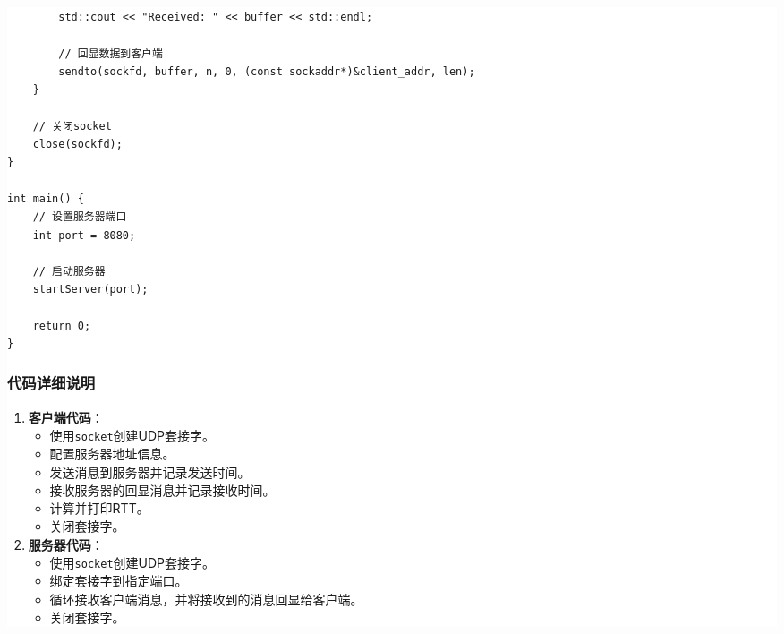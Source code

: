 ```
        std::cout << "Received: " << buffer << std::endl;

        // 回显数据到客户端
        sendto(sockfd, buffer, n, 0, (const sockaddr*)&client_addr, len);
    }

    // 关闭socket
    close(sockfd);
}

int main() {
    // 设置服务器端口
    int port = 8080;

    // 启动服务器
    startServer(port);

    return 0;
}
```

### 代码详细说明

1. **客户端代码**：
   - 使用`socket`创建UDP套接字。
   - 配置服务器地址信息。
   - 发送消息到服务器并记录发送时间。
   - 接收服务器的回显消息并记录接收时间。
   - 计算并打印RTT。
   - 关闭套接字。
2. **服务器代码**：
   - 使用`socket`创建UDP套接字。
   - 绑定套接字到指定端口。
   - 循环接收客户端消息，并将接收到的消息回显给客户端。
   - 关闭套接字。